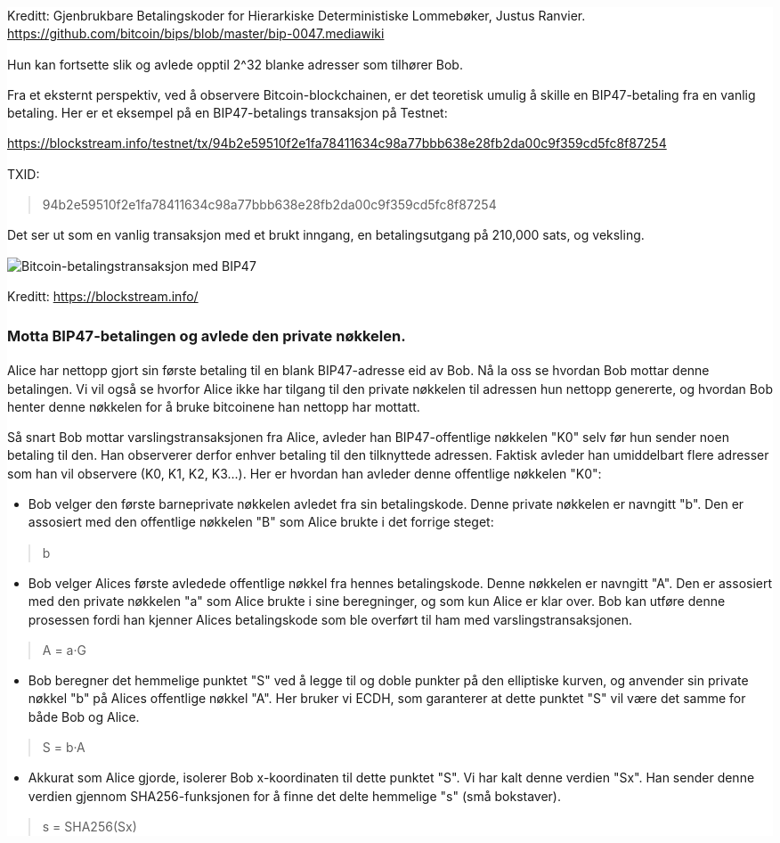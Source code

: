 Kreditt: Gjenbrukbare Betalingskoder for Hierarkiske Deterministiske Lommebøker, Justus Ranvier. https://github.com/bitcoin/bips/blob/master/bip-0047.mediawiki

Hun kan fortsette slik og avlede opptil 2^32 blanke adresser som tilhører Bob.

Fra et eksternt perspektiv, ved å observere Bitcoin-blockchainen, er det teoretisk umulig å skille en BIP47-betaling fra en vanlig betaling. Her er et eksempel på en BIP47-betalings transaksjon på Testnet:

https://blockstream.info/testnet/tx/94b2e59510f2e1fa78411634c98a77bbb638e28fb2da00c9f359cd5fc8f87254

TXID:

> 94b2e59510f2e1fa78411634c98a77bbb638e28fb2da00c9f359cd5fc8f87254

Det ser ut som en vanlig transaksjon med et brukt inngang, en betalingsutgang på 210,000 sats, og veksling.

![Bitcoin-betalingstransaksjon med BIP47](assets/23.webp)

Kreditt: https://blockstream.info/

### Motta BIP47-betalingen og avlede den private nøkkelen.

Alice har nettopp gjort sin første betaling til en blank BIP47-adresse eid av Bob. Nå la oss se hvordan Bob mottar denne betalingen. Vi vil også se hvorfor Alice ikke har tilgang til den private nøkkelen til adressen hun nettopp genererte, og hvordan Bob henter denne nøkkelen for å bruke bitcoinene han nettopp har mottatt.

Så snart Bob mottar varslingstransaksjonen fra Alice, avleder han BIP47-offentlige nøkkelen "K0" selv før hun sender noen betaling til den. Han observerer derfor enhver betaling til den tilknyttede adressen. Faktisk avleder han umiddelbart flere adresser som han vil observere (K0, K1, K2, K3...). Her er hvordan han avleder denne offentlige nøkkelen "K0":

- Bob velger den første barneprivate nøkkelen avledet fra sin betalingskode. Denne private nøkkelen er navngitt "b". Den er assosiert med den offentlige nøkkelen "B" som Alice brukte i det forrige steget:

> b

- Bob velger Alices første avledede offentlige nøkkel fra hennes betalingskode. Denne nøkkelen er navngitt "A". Den er assosiert med den private nøkkelen "a" som Alice brukte i sine beregninger, og som kun Alice er klar over. Bob kan utføre denne prosessen fordi han kjenner Alices betalingskode som ble overført til ham med varslingstransaksjonen.

> A = a·G
- Bob beregner det hemmelige punktet "S" ved å legge til og doble punkter på den elliptiske kurven, og anvender sin private nøkkel "b" på Alices offentlige nøkkel "A". Her bruker vi ECDH, som garanterer at dette punktet "S" vil være det samme for både Bob og Alice.
> S = b·A

- Akkurat som Alice gjorde, isolerer Bob x-koordinaten til dette punktet "S". Vi har kalt denne verdien "Sx". Han sender denne verdien gjennom SHA256-funksjonen for å finne det delte hemmelige "s" (små bokstaver).

> s = SHA256(Sx)

